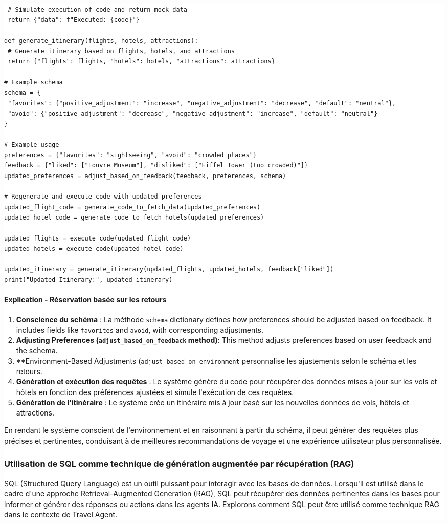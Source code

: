    ```  
    # Simulate execution of code and return mock data
    return {"data": f"Executed: {code}"}

def generate_itinerary(flights, hotels, attractions):
    # Generate itinerary based on flights, hotels, and attractions
    return {"flights": flights, "hotels": hotels, "attractions": attractions}

# Example schema
schema = {
    "favorites": {"positive_adjustment": "increase", "negative_adjustment": "decrease", "default": "neutral"},
    "avoid": {"positive_adjustment": "decrease", "negative_adjustment": "increase", "default": "neutral"}
}

# Example usage
preferences = {"favorites": "sightseeing", "avoid": "crowded places"}
feedback = {"liked": ["Louvre Museum"], "disliked": ["Eiffel Tower (too crowded)"]}
updated_preferences = adjust_based_on_feedback(feedback, preferences, schema)

# Regenerate and execute code with updated preferences
updated_flight_code = generate_code_to_fetch_data(updated_preferences)
updated_hotel_code = generate_code_to_fetch_hotels(updated_preferences)

updated_flights = execute_code(updated_flight_code)
updated_hotels = execute_code(updated_hotel_code)

updated_itinerary = generate_itinerary(updated_flights, updated_hotels, feedback["liked"])
print("Updated Itinerary:", updated_itinerary)
```  

#### Explication - Réservation basée sur les retours  
1. **Conscience du schéma** : La méthode `schema` dictionary defines how preferences should be adjusted based on feedback. It includes fields like `favorites` and `avoid`, with corresponding adjustments.
2. **Adjusting Preferences (`adjust_based_on_feedback` method)**: This method adjusts preferences based on user feedback and the schema.
3. **Environment-Based Adjustments (`adjust_based_on_environment` personnalise les ajustements selon le schéma et les retours.  
4. **Génération et exécution des requêtes** : Le système génère du code pour récupérer des données mises à jour sur les vols et hôtels en fonction des préférences ajustées et simule l'exécution de ces requêtes.  
5. **Génération de l'itinéraire** : Le système crée un itinéraire mis à jour basé sur les nouvelles données de vols, hôtels et attractions.  

En rendant le système conscient de l'environnement et en raisonnant à partir du schéma, il peut générer des requêtes plus précises et pertinentes, conduisant à de meilleures recommandations de voyage et une expérience utilisateur plus personnalisée.  

### Utilisation de SQL comme technique de génération augmentée par récupération (RAG)  
SQL (Structured Query Language) est un outil puissant pour interagir avec les bases de données. Lorsqu'il est utilisé dans le cadre d'une approche Retrieval-Augmented Generation (RAG), SQL peut récupérer des données pertinentes dans les bases pour informer et générer des réponses ou actions dans les agents IA. Explorons comment SQL peut être utilisé comme technique RAG dans le contexte de Travel Agent.  
